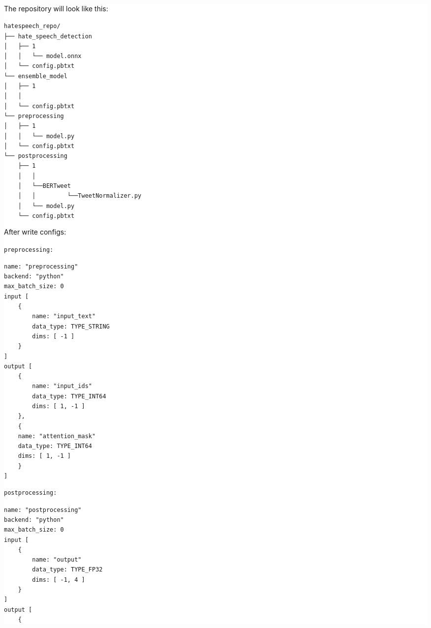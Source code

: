 The repository will look like this:
```
hatespeech_repo/
├── hate_speech_detection
│   ├── 1
│   │   └── model.onnx
│   └── config.pbtxt
└── ensemble_model
│   ├── 1
│   │   
│   └── config.pbtxt
└── preprocessing
│   ├── 1
│   │   └── model.py
│   └── config.pbtxt
└── postprocessing
    ├── 1
    │   │
    │   └──BERTweet
    │   │         └──TweetNormalizer.py
    │   └── model.py
    └── config.pbtxt
```
After write configs:

`preprocessing:`
```
name: "preprocessing"
backend: "python"
max_batch_size: 0
input [
    {
        name: "input_text"
        data_type: TYPE_STRING
        dims: [ -1 ]
    }
]
output [
    {
        name: "input_ids"
        data_type: TYPE_INT64
        dims: [ 1, -1 ]
    },
    {
    name: "attention_mask"
    data_type: TYPE_INT64
    dims: [ 1, -1 ]
    }
]
```

`postprocessing:`
```
name: "postprocessing"
backend: "python"
max_batch_size: 0
input [
    {
        name: "output"
        data_type: TYPE_FP32
        dims: [ -1, 4 ]
    }
]
output [
    {
```